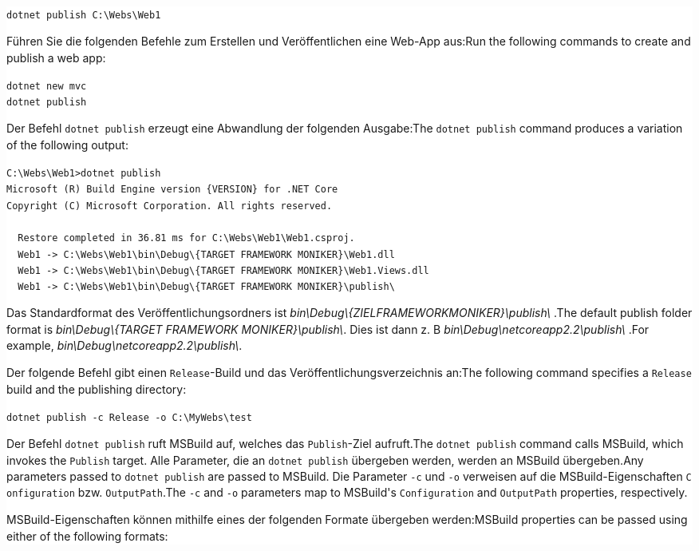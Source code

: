 ```dotnetcli
dotnet publish C:\Webs\Web1
```

<span data-ttu-id="edb7c-146">Führen Sie die folgenden Befehle zum Erstellen und Veröffentlichen eine Web-App aus:</span><span class="sxs-lookup"><span data-stu-id="edb7c-146">Run the following commands to create and publish a web app:</span></span>

```dotnetcli
dotnet new mvc
dotnet publish
```

<span data-ttu-id="edb7c-147">Der Befehl `dotnet publish` erzeugt eine Abwandlung der folgenden Ausgabe:</span><span class="sxs-lookup"><span data-stu-id="edb7c-147">The `dotnet publish` command produces a variation of the following output:</span></span>

```console
C:\Webs\Web1>dotnet publish
Microsoft (R) Build Engine version {VERSION} for .NET Core
Copyright (C) Microsoft Corporation. All rights reserved.

  Restore completed in 36.81 ms for C:\Webs\Web1\Web1.csproj.
  Web1 -> C:\Webs\Web1\bin\Debug\{TARGET FRAMEWORK MONIKER}\Web1.dll
  Web1 -> C:\Webs\Web1\bin\Debug\{TARGET FRAMEWORK MONIKER}\Web1.Views.dll
  Web1 -> C:\Webs\Web1\bin\Debug\{TARGET FRAMEWORK MONIKER}\publish\
```

<span data-ttu-id="edb7c-148">Das Standardformat des Veröffentlichungsordners ist *bin\Debug\\{ZIELFRAMEWORKMONIKER}\publish\\* .</span><span class="sxs-lookup"><span data-stu-id="edb7c-148">The default publish folder format is *bin\Debug\\{TARGET FRAMEWORK MONIKER}\publish\\*.</span></span> <span data-ttu-id="edb7c-149">Dies ist dann z. B *bin\Debug\netcoreapp2.2\publish\\* .</span><span class="sxs-lookup"><span data-stu-id="edb7c-149">For example, *bin\Debug\netcoreapp2.2\publish\\*.</span></span>

<span data-ttu-id="edb7c-150">Der folgende Befehl gibt einen `Release`-Build und das Veröffentlichungsverzeichnis an:</span><span class="sxs-lookup"><span data-stu-id="edb7c-150">The following command specifies a `Release` build and the publishing directory:</span></span>

```dotnetcli
dotnet publish -c Release -o C:\MyWebs\test
```

<span data-ttu-id="edb7c-151">Der Befehl `dotnet publish` ruft MSBuild auf, welches das `Publish`-Ziel aufruft.</span><span class="sxs-lookup"><span data-stu-id="edb7c-151">The `dotnet publish` command calls MSBuild, which invokes the `Publish` target.</span></span> <span data-ttu-id="edb7c-152">Alle Parameter, die an `dotnet publish` übergeben werden, werden an MSBuild übergeben.</span><span class="sxs-lookup"><span data-stu-id="edb7c-152">Any parameters passed to `dotnet publish` are passed to MSBuild.</span></span> <span data-ttu-id="edb7c-153">Die Parameter `-c` und `-o` verweisen auf die MSBuild-Eigenschaften `Configuration` bzw. `OutputPath`.</span><span class="sxs-lookup"><span data-stu-id="edb7c-153">The `-c` and `-o` parameters map to MSBuild's `Configuration` and `OutputPath` properties, respectively.</span></span>

<span data-ttu-id="edb7c-154">MSBuild-Eigenschaften können mithilfe eines der folgenden Formate übergeben werden:</span><span class="sxs-lookup"><span data-stu-id="edb7c-154">MSBuild properties can be passed using either of the following formats:</span></span>
